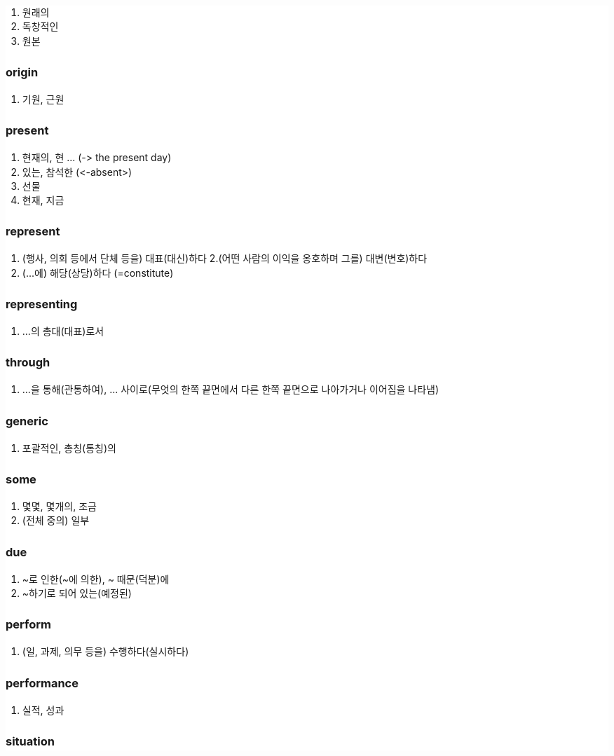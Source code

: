 1. 원래의
2. 독창적인
3. 원본

### origin

1. 기원, 근원

### present

1. 현재의, 현 ... (-> the present day)
2. 있는, 참석한 (<-absent>)
3. 선물
4. 현재, 지금

### represent

1. (행사, 의회 등에서 단체 등을) 대표(대신)하다
2.(어떤 사람의 이익을 옹호하며 그를) 대변(변호)하다
3. (...에) 해당(상당)하다 (=constitute)

### representing

1. ...의 총대(대표)로서

### through

1. ...을 통해(관통하여), ... 사이로(무엇의 한쪽 끝면에서 다른 한쪽 끝면으로 나아가거나 이어짐을 나타냄)

### generic

1. 포괄적인, 총칭(통칭)의

### some

1. 몇몇, 몇개의, 조금
2. (전체 중의) 일부

### due

1. ~로 인한(~에 의한), ~ 때문(덕분)에
2. ~하기로 되어 있는(예정된)

### perform

1. (일, 과제, 의무 등을) 수행하다(실시하다)

### performance

1. 실적, 성과

### situation
